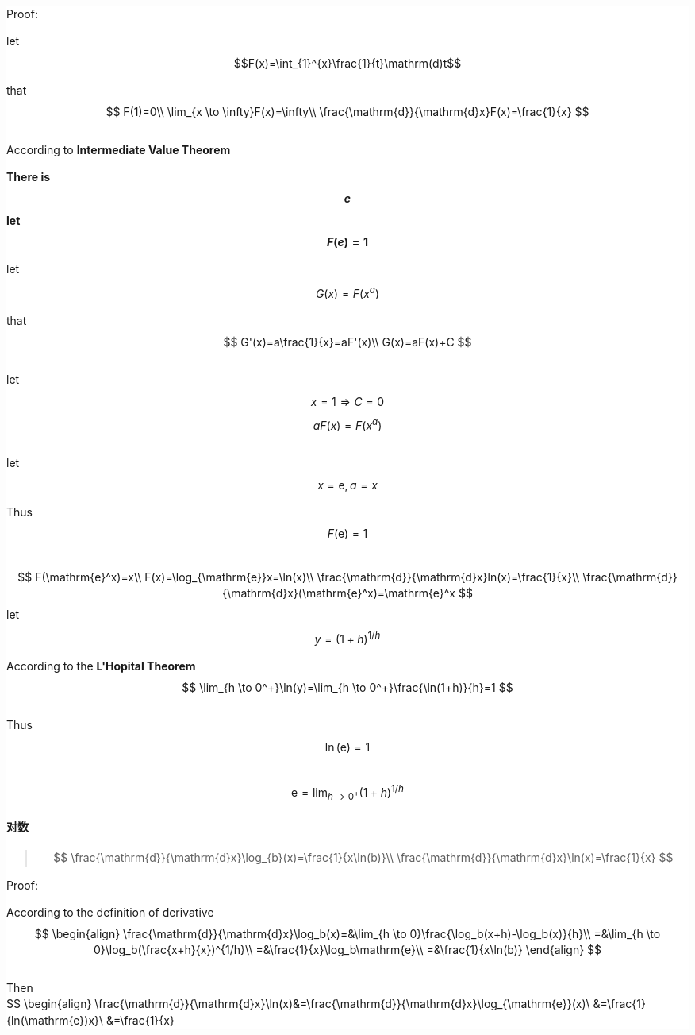 Proof:

let    $$F(x)=\int_{1}^{x}\frac{1}{t}\mathrm(d)t$$

that  
$$
F(1)=0\\
\lim_{x \to \infty}F(x)=\infty\\
\frac{\mathrm{d}}{\mathrm{d}x}F(x)=\frac{1}{x}
$$  
According to **Intermediate Value Theorem**  

**There is $$\mathrm{}e$$ let $$F(e)=1$$**

let    $$G(x)=F(x^a)$$  

that  
$$
G'(x)=a\frac{1}{x}=aF'(x)\\
G(x)=aF(x)+C
$$  
let $$x=1 \Rightarrow C=0$$
$$
aF(x)=F(x^a)
$$  
let $$x=\mathrm{e},a=x$$

Thus $$F(\mathrm{e})=1$$  
$$
F(\mathrm{e}^x)=x\\
F(x)=\log_{\mathrm{e}}x=\ln(x)\\
\frac{\mathrm{d}}{\mathrm{d}x}ln(x)=\frac{1}{x}\\
\frac{\mathrm{d}}{\mathrm{d}x}(\mathrm{e}^x)=\mathrm{e}^x
$$
let $$y=(1+h)^{1/h}$$  

According to the **L'Hopital Theorem**  
$$
\lim_{h \to 0^+}\ln(y)=\lim_{h \to 0^+}\frac{\ln(1+h)}{h}=1
$$  
Thus $$\ln(\mathrm{e})=1$$  
$$
\mathrm{e}=\lim_{h \to 0^+}(1+h)^{1/h}
$$

#### 对数
> $$
> \frac{\mathrm{d}}{\mathrm{d}x}\log_{b}(x)=\frac{1}{x\ln(b)}\\
> \frac{\mathrm{d}}{\mathrm{d}x}\ln(x)=\frac{1}{x}
> $$

Proof:

According to the definition of derivative  
$$
\begin{align}
\frac{\mathrm{d}}{\mathrm{d}x}\log_b(x)=&\lim_{h \to 0}\frac{\log_b(x+h)-\log_b(x)}{h}\\
=&\lim_{h \to 0}\log_b(\frac{x+h}{x})^{1/h}\\
=&\frac{1}{x}\log_b\mathrm{e}\\
=&\frac{1}{x\ln(b)}
\end{align}
$$  
Then  
$$
\begin{align}
\frac{\mathrm{d}}{\mathrm{d}x}\ln(x)&=\frac{\mathrm{d}}{\mathrm{d}x}\log_{\mathrm{e}}(x)\\
&=\frac{1}{ln(\mathrm{e})x}\\
&=\frac{1}{x}